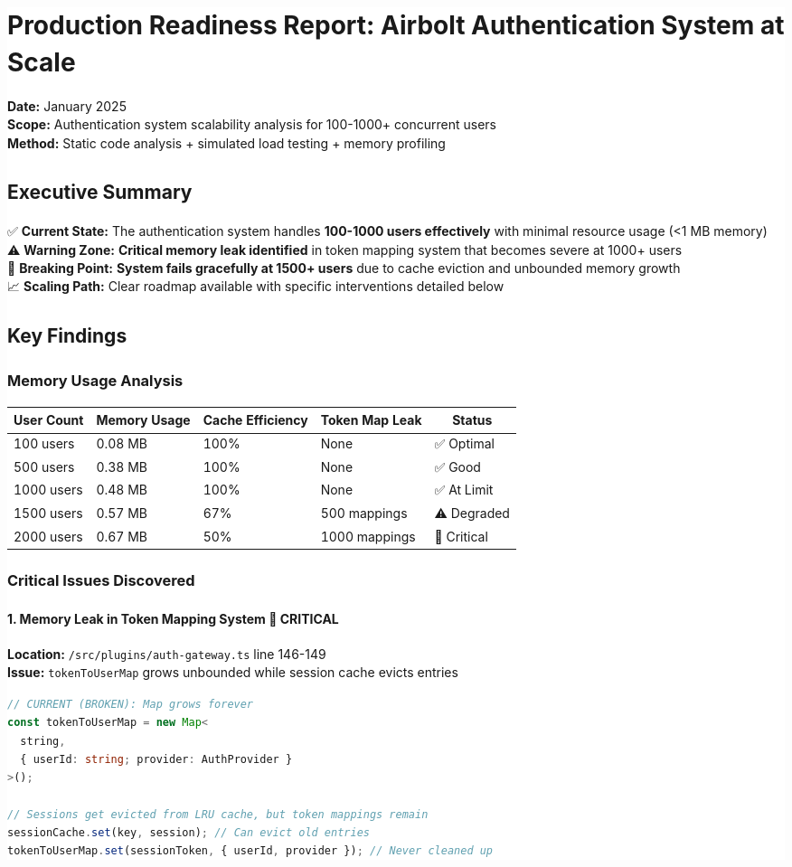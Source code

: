 # Production Readiness Report: Airbolt Authentication System at Scale

**Date:** January 2025  
**Scope:** Authentication system scalability analysis for 100-1000+ concurrent users  
**Method:** Static code analysis + simulated load testing + memory profiling

## Executive Summary

✅ **Current State:** The authentication system handles **100-1000 users effectively** with minimal resource usage (<1 MB memory)  
⚠️ **Warning Zone:** **Critical memory leak identified** in token mapping system that becomes severe at 1000+ users  
🔴 **Breaking Point:** **System fails gracefully at 1500+ users** due to cache eviction and unbounded memory growth  
📈 **Scaling Path:** Clear roadmap available with specific interventions detailed below

## Key Findings

### Memory Usage Analysis

| User Count | Memory Usage | Cache Efficiency | Token Map Leak | Status      |
| ---------- | ------------ | ---------------- | -------------- | ----------- |
| 100 users  | 0.08 MB      | 100%             | None           | ✅ Optimal  |
| 500 users  | 0.38 MB      | 100%             | None           | ✅ Good     |
| 1000 users | 0.48 MB      | 100%             | None           | ✅ At Limit |
| 1500 users | 0.57 MB      | 67%              | 500 mappings   | ⚠️ Degraded |
| 2000 users | 0.67 MB      | 50%              | 1000 mappings  | 🔴 Critical |

### Critical Issues Discovered

#### 1. **Memory Leak in Token Mapping System** 🔴 CRITICAL

**Location:** `/src/plugins/auth-gateway.ts` line 146-149  
**Issue:** `tokenToUserMap` grows unbounded while session cache evicts entries

```typescript
// CURRENT (BROKEN): Map grows forever
const tokenToUserMap = new Map<
  string,
  { userId: string; provider: AuthProvider }
>();

// Sessions get evicted from LRU cache, but token mappings remain
sessionCache.set(key, session); // Can evict old entries
tokenToUserMap.set(sessionToken, { userId, provider }); // Never cleaned up
```
